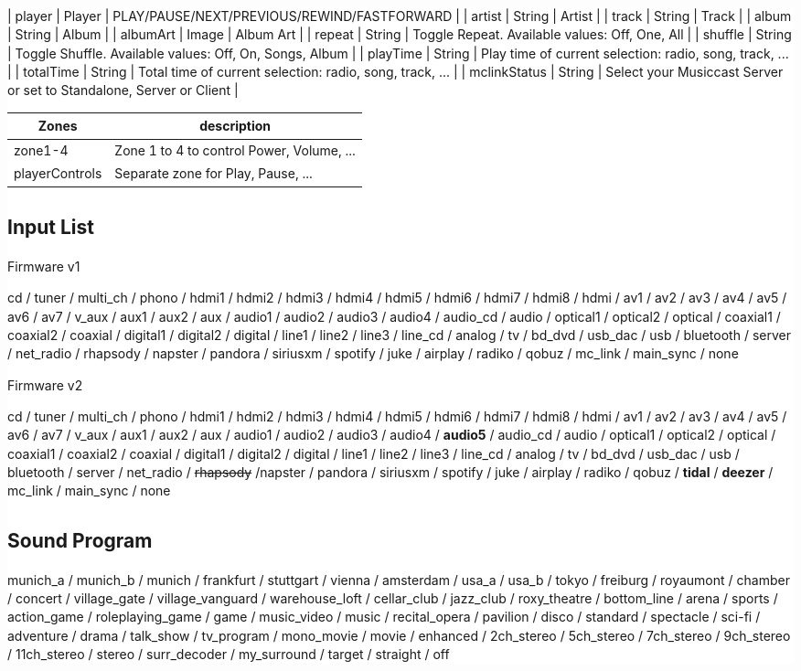 | player         | Player | PLAY/PAUSE/NEXT/PREVIOUS/REWIND/FASTFORWARD                         |
| artist         | String | Artist                                                              |
| track          | String | Track                                                               |
| album          | String | Album                                                               |
| albumArt       | Image  | Album Art                                                           |
| repeat         | String | Toggle Repeat. Available values: Off, One, All                      |
| shuffle        | String | Toggle Shuffle. Available values: Off, On, Songs, Album             |
| playTime       | String | Play time of current selection: radio, song, track, ...             |
| totalTime      | String | Total time of current selection: radio, song, track, ...            |
| mclinkStatus   | String | Select your Musiccast Server or set to Standalone, Server or Client |


| Zones                | description                                          |
|----------------------|------------------------------------------------------|
| zone1-4              | Zone 1 to 4 to control Power, Volume, ...            |
| playerControls       | Separate zone for Play, Pause, ...                   |

## Input List

Firmware v1

cd / tuner / multi_ch / phono / hdmi1 / hdmi2 / hdmi3 / hdmi4 / hdmi5 / hdmi6 / hdmi7 /
hdmi8 / hdmi / av1 / av2 / av3 / av4 / av5 / av6 / av7 / v_aux / aux1 / aux2 / aux / audio1 /
audio2 / audio3 / audio4 / audio_cd / audio / optical1 / optical2 / optical / coaxial1 / coaxial2 /
coaxial / digital1 / digital2 / digital / line1 / line2 / line3 / line_cd / analog / tv / bd_dvd /
usb_dac / usb / bluetooth / server / net_radio / rhapsody / napster / pandora / siriusxm /
spotify / juke / airplay / radiko / qobuz / mc_link / main_sync / none

Firmware v2

cd / tuner / multi_ch / phono / hdmi1 / hdmi2 / hdmi3 / hdmi4 / hdmi5 / hdmi6 / hdmi7 / 
hdmi8 / hdmi / av1 / av2 / av3 / av4 / av5 / av6 / av7 / v_aux / aux1 / aux2 / aux / audio1 / 
audio2 / audio3 / audio4 / **audio5** / audio_cd / audio / optical1 / optical2 / optical / coaxial1 / coaxial2 / 
coaxial / digital1 / digital2 / digital / line1 / line2 / line3 / line_cd / analog / tv / bd_dvd / 
usb_dac / usb / bluetooth / server / net_radio / ~~rhapsody~~ /napster / pandora / siriusxm / 
spotify / juke / airplay / radiko / qobuz / **tidal** / **deezer** / mc_link / main_sync / none

## Sound Program

munich_a / munich_b / munich / frankfurt / stuttgart / vienna / amsterdam / usa_a / usa_b /
tokyo / freiburg / royaumont / chamber / concert / village_gate / village_vanguard /
warehouse_loft / cellar_club / jazz_club / roxy_theatre / bottom_line / arena / sports /
action_game / roleplaying_game / game / music_video / music / recital_opera / pavilion /
disco / standard / spectacle / sci-fi / adventure / drama / talk_show / tv_program /
mono_movie / movie / enhanced / 2ch_stereo / 5ch_stereo / 7ch_stereo / 9ch_stereo /
11ch_stereo / stereo / surr_decoder / my_surround / target / straight / off
